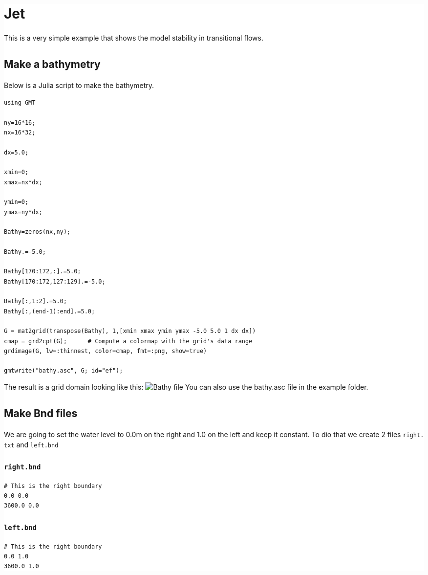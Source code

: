 # Jet
This is a very simple example that shows the model stability in transitional flows.

## Make a bathymetry
Below is a Julia script to make the bathymetry.

    using GMT
    
    ny=16*16;
    nx=16*32;
    
    dx=5.0;
    
    xmin=0;
    xmax=nx*dx;

    ymin=0;
    ymax=ny*dx;
    
    Bathy=zeros(nx,ny);

    Bathy.=-5.0;

    Bathy[170:172,:].=5.0;
    Bathy[170:172,127:129].=-5.0;

    Bathy[:,1:2].=5.0;
    Bathy[:,(end-1):end].=5.0;

    G = mat2grid(transpose(Bathy), 1,[xmin xmax ymin ymax -5.0 5.0 1 dx dx])
    cmap = grd2cpt(G);      # Compute a colormap with the grid's data range
    grdimage(G, lw=:thinnest, color=cmap, fmt=:png, show=true)

    gmtwrite("bathy.asc", G; id="ef");

The result is a grid domain looking like this:
![Bathy file](https://github.com/CyprienBosserelle/BG/blob/development/Examples/Jet/bathy_jet.png)
You can also use the bathy.asc file in the example folder.

## Make Bnd files
We are going to set the water level to 0.0m on the right and 1.0 on the left and keep it constant. To dio that we create 2 files `right.txt` and `left.bnd`

### `right.bnd`

    # This is the right boundary
    0.0 0.0
    3600.0 0.0

### `left.bnd`

    # This is the right boundary
    0.0 1.0
    3600.0 1.0
